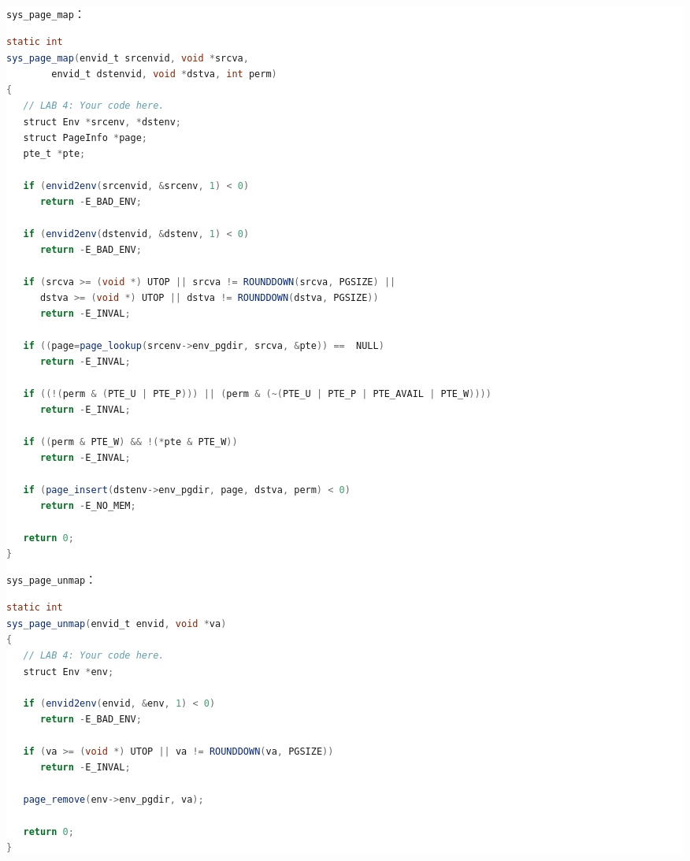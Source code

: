 `sys_page_map`：

```java
static int
sys_page_map(envid_t srcenvid, void *srcva,
        envid_t dstenvid, void *dstva, int perm)
{
   // LAB 4: Your code here.
   struct Env *srcenv, *dstenv;
   struct PageInfo *page;
   pte_t *pte;

   if (envid2env(srcenvid, &srcenv, 1) < 0)
      return -E_BAD_ENV;

   if (envid2env(dstenvid, &dstenv, 1) < 0)
      return -E_BAD_ENV;

   if (srcva >= (void *) UTOP || srcva != ROUNDDOWN(srcva, PGSIZE) || 
      dstva >= (void *) UTOP || dstva != ROUNDDOWN(dstva, PGSIZE))
      return -E_INVAL;

   if ((page=page_lookup(srcenv->env_pgdir, srcva, &pte)) ==  NULL)
      return -E_INVAL;

   if ((!(perm & (PTE_U | PTE_P))) || (perm & (~(PTE_U | PTE_P | PTE_AVAIL | PTE_W))))
      return -E_INVAL;

   if ((perm & PTE_W) && !(*pte & PTE_W))
      return -E_INVAL;

   if (page_insert(dstenv->env_pgdir, page, dstva, perm) < 0)
      return -E_NO_MEM;

   return 0;
}
```

`sys_page_unmap`：

```java
static int
sys_page_unmap(envid_t envid, void *va)
{
   // LAB 4: Your code here.
   struct Env *env;

   if (envid2env(envid, &env, 1) < 0)
      return -E_BAD_ENV;

   if (va >= (void *) UTOP || va != ROUNDDOWN(va, PGSIZE))
      return -E_INVAL;

   page_remove(env->env_pgdir, va);

   return 0;
}
```
